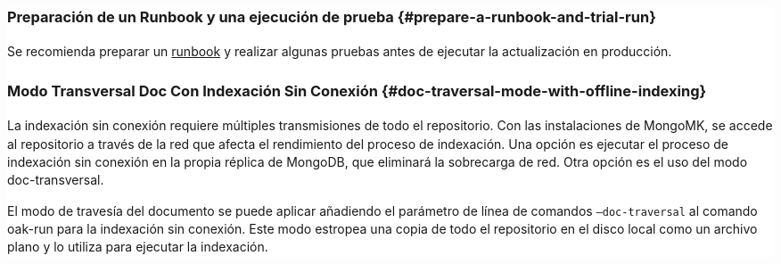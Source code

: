 ### Preparación de un Runbook y una ejecución de prueba {#prepare-a-runbook-and-trial-run}

Se recomienda preparar un [runbook](https://experienceleague.adobe.com/docs/experience-manager-65/deploying/upgrading/upgrade-planning.html#building-the-upgrade-and-rollback-runbook) y realizar algunas pruebas antes de ejecutar la actualización en producción.

### Modo Transversal Doc Con Indexación Sin Conexión {#doc-traversal-mode-with-offline-indexing}

La indexación sin conexión requiere múltiples transmisiones de todo el repositorio. Con las instalaciones de MongoMK, se accede al repositorio a través de la red que afecta el rendimiento del proceso de indexación. Una opción es ejecutar el proceso de indexación sin conexión en la propia réplica de MongoDB, que eliminará la sobrecarga de red. Otra opción es el uso del modo doc-transversal.

El modo de travesía del documento se puede aplicar añadiendo el parámetro de línea de comandos `—doc-traversal` al comando oak-run para la indexación sin conexión. Este modo estropea una copia de todo el repositorio en el disco local como un archivo plano y lo utiliza para ejecutar la indexación.
